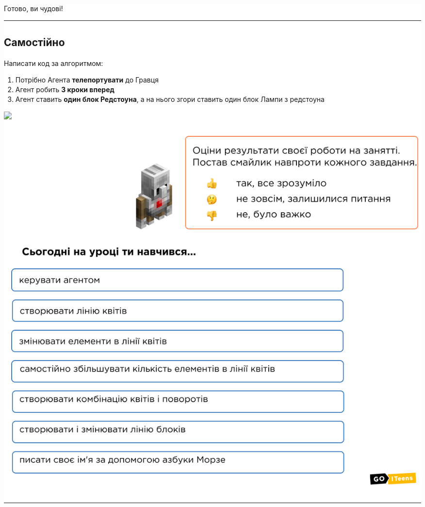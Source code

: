 Готово, ви чудові!

---

## Самостійно

Написати код за алгоритмом:&#x20;

1. Потрібно Агента **телепортувати** до Гравця&#x20;
2. Агент робить **3 кроки вперед**&#x20;
3. Агент ставить **один блок Редстоуна**, а на нього згори ставить один блок Лампи з редстоуна

![](https://lh4.googleusercontent.com/v5Qmv7XIBczQq4ChZN7fRN0gVlnOQ46gA8cXQfLOV9hi3nmJZSPZljJwDdjSL_ehWVtb_L0nu0Lmx4Y4jLcuwDp9ZmwFop1CE-vJVnkB8nAwIfPm3Z_RZls287hw0oRcPA7V-R_eWMfUt_20XypAkx4G5VbeTzsJhPQlhbSUxQrtIO6LJTwWQpLa9wXN)

![Підсумки заняття](img/lesson-1/Minecraft.png)

---